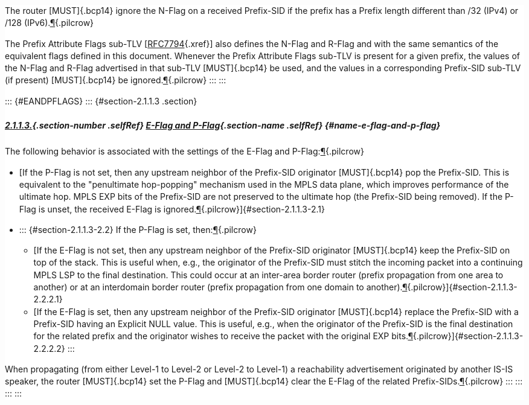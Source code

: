 The router [MUST]{.bcp14} ignore the N-Flag on a received Prefix-SID if
the prefix has a Prefix length different than /32 (IPv4) or /128
(IPv6).[¶](#section-2.1.1.2-6){.pilcrow}

The Prefix Attribute Flags sub-TLV \[[RFC7794](#RFC7794){.xref}\] also
defines the N-Flag and R-Flag and with the same semantics of the
equivalent flags defined in this document. Whenever the Prefix Attribute
Flags sub-TLV is present for a given prefix, the values of the N-Flag
and R-Flag advertised in that sub-TLV [MUST]{.bcp14} be used, and the
values in a corresponding Prefix-SID sub-TLV (if present) [MUST]{.bcp14}
be ignored.[¶](#section-2.1.1.2-7){.pilcrow}
:::
:::

::: {#EANDPFLAGS}
::: {#section-2.1.1.3 .section}
##### [2.1.1.3.](#section-2.1.1.3){.section-number .selfRef} [E-Flag and P-Flag](#name-e-flag-and-p-flag){.section-name .selfRef} {#name-e-flag-and-p-flag}

The following behavior is associated with the settings of the E-Flag and
P-Flag:[¶](#section-2.1.1.3-1){.pilcrow}

-   [If the P-Flag is not set, then any upstream neighbor of the
    Prefix-SID originator [MUST]{.bcp14} pop the Prefix-SID. This is
    equivalent to the \"penultimate hop-popping\" mechanism used in the
    MPLS data plane, which improves performance of the ultimate hop.
    MPLS EXP bits of the Prefix-SID are not preserved to the ultimate
    hop (the Prefix-SID being removed). If the P-Flag is unset, the
    received E-Flag is
    ignored.[¶](#section-2.1.1.3-2.1){.pilcrow}]{#section-2.1.1.3-2.1}

-   ::: {#section-2.1.1.3-2.2}
    If the P-Flag is set, then:[¶](#section-2.1.1.3-2.2.1){.pilcrow}

    -   [If the E-Flag is not set, then any upstream neighbor of the
        Prefix-SID originator [MUST]{.bcp14} keep the Prefix-SID on top
        of the stack. This is useful when, e.g., the originator of the
        Prefix-SID must stitch the incoming packet into a continuing
        MPLS LSP to the final destination. This could occur at an
        inter-area border router (prefix propagation from one area to
        another) or at an interdomain border router (prefix propagation
        from one domain to
        another).[¶](#section-2.1.1.3-2.2.2.1){.pilcrow}]{#section-2.1.1.3-2.2.2.1}
    -   [If the E-Flag is set, then any upstream neighbor of the
        Prefix-SID originator [MUST]{.bcp14} replace the Prefix-SID with
        a Prefix-SID having an Explicit NULL value. This is useful,
        e.g., when the originator of the Prefix-SID is the final
        destination for the related prefix and the originator wishes to
        receive the packet with the original EXP
        bits.[¶](#section-2.1.1.3-2.2.2.2){.pilcrow}]{#section-2.1.1.3-2.2.2.2}
    :::

When propagating (from either Level-1 to Level-2 or Level-2 to Level-1)
a reachability advertisement originated by another IS-IS speaker, the
router [MUST]{.bcp14} set the P-Flag and [MUST]{.bcp14} clear the E-Flag
of the related Prefix-SIDs.[¶](#section-2.1.1.3-3){.pilcrow}
:::
:::
:::
:::
